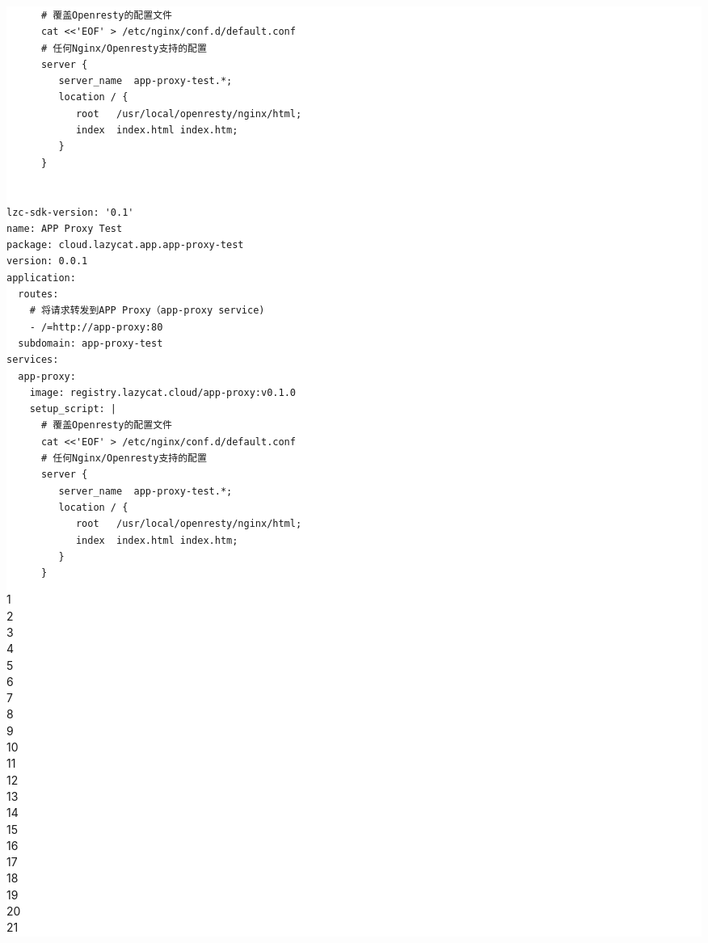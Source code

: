           # 覆盖Openresty的配置文件
          cat <<'EOF' > /etc/nginx/conf.d/default.conf
          # 任何Nginx/Openresty支持的配置
          server {
             server_name  app-proxy-test.*;
             location / {
                root   /usr/local/openresty/nginx/html;
                index  index.html index.htm;
             }
          }
    
    
    lzc-sdk-version: '0.1'
    name: APP Proxy Test
    package: cloud.lazycat.app.app-proxy-test
    version: 0.0.1
    application:
      routes:
        # 将请求转发到APP Proxy（app-proxy service)
        - /=http://app-proxy:80
      subdomain: app-proxy-test
    services:
      app-proxy:
        image: registry.lazycat.cloud/app-proxy:v0.1.0
        setup_script: |
          # 覆盖Openresty的配置文件
          cat <<'EOF' > /etc/nginx/conf.d/default.conf
          # 任何Nginx/Openresty支持的配置
          server {
             server_name  app-proxy-test.*;
             location / {
                root   /usr/local/openresty/nginx/html;
                index  index.html index.htm;
             }
          }

1  
2  
3  
4  
5  
6  
7  
8  
9  
10  
11  
12  
13  
14  
15  
16  
17  
18  
19  
20  
21  